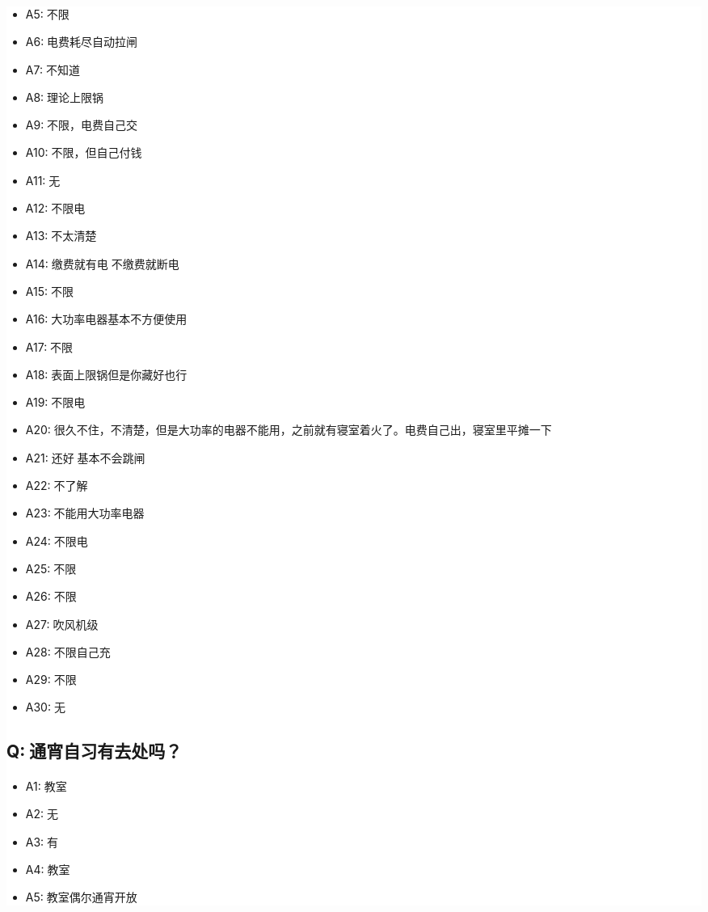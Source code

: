 - A5: 不限

- A6: 电费耗尽自动拉闸

- A7: 不知道

- A8: 理论上限锅

- A9: 不限，电费自己交

- A10: 不限，但自己付钱

- A11: 无

- A12: 不限电

- A13: 不太清楚

- A14: 缴费就有电 不缴费就断电

- A15: 不限

- A16: 大功率电器基本不方便使用

- A17: 不限

- A18: 表面上限锅但是你藏好也行

- A19: 不限电

- A20: 很久不住，不清楚，但是大功率的电器不能用，之前就有寝室着火了。电费自己出，寝室里平摊一下

- A21: 还好 基本不会跳闸

- A22: 不了解

- A23: 不能用大功率电器

- A24: 不限电

- A25: 不限

- A26: 不限

- A27: 吹风机级

- A28: 不限自己充

- A29: 不限

- A30: 无

## Q: 通宵自习有去处吗？

- A1: 教室

- A2: 无

- A3: 有

- A4: 教室

- A5: 教室偶尔通宵开放
